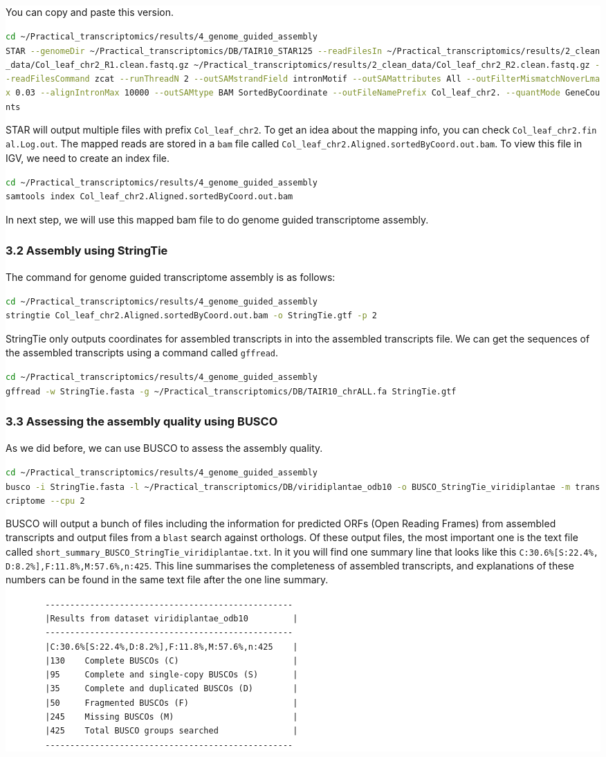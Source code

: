 You can copy and paste this version.

```bash
cd ~/Practical_transcriptomics/results/4_genome_guided_assembly
STAR --genomeDir ~/Practical_transcriptomics/DB/TAIR10_STAR125 --readFilesIn ~/Practical_transcriptomics/results/2_clean_data/Col_leaf_chr2_R1.clean.fastq.gz ~/Practical_transcriptomics/results/2_clean_data/Col_leaf_chr2_R2.clean.fastq.gz --readFilesCommand zcat --runThreadN 2 --outSAMstrandField intronMotif --outSAMattributes All --outFilterMismatchNoverLmax 0.03 --alignIntronMax 10000 --outSAMtype BAM SortedByCoordinate --outFileNamePrefix Col_leaf_chr2. --quantMode GeneCounts
```

STAR will output multiple files with prefix `Col_leaf_chr2`. To get an idea about the mapping info, you can check `Col_leaf_chr2.final.Log.out`. The mapped reads are stored in a `bam` file called `Col_leaf_chr2.Aligned.sortedByCoord.out.bam`. To view this file in IGV, we need to create an index file.

```bash
cd ~/Practical_transcriptomics/results/4_genome_guided_assembly
samtools index Col_leaf_chr2.Aligned.sortedByCoord.out.bam
```

In next step, we will use this mapped bam file to do genome guided transcriptome assembly.

### 3.2 Assembly using StringTie

The command for genome guided transcriptome assembly is as follows:

```bash
cd ~/Practical_transcriptomics/results/4_genome_guided_assembly
stringtie Col_leaf_chr2.Aligned.sortedByCoord.out.bam -o StringTie.gtf -p 2
```

StringTie only outputs coordinates for assembled transcripts in into the assembled transcripts file. We can get the sequences of the assembled transcripts using a command called `gffread`.

```bash
cd ~/Practical_transcriptomics/results/4_genome_guided_assembly
gffread -w StringTie.fasta -g ~/Practical_transcriptomics/DB/TAIR10_chrALL.fa StringTie.gtf
```

### 3.3 Assessing the assembly quality using BUSCO

As we did before, we can use BUSCO to assess the assembly quality.

```bash
cd ~/Practical_transcriptomics/results/4_genome_guided_assembly
busco -i StringTie.fasta -l ~/Practical_transcriptomics/DB/viridiplantae_odb10 -o BUSCO_StringTie_viridiplantae -m transcriptome --cpu 2
```

BUSCO will output a bunch of files including the information for predicted ORFs (Open Reading Frames) from assembled transcripts and output files from a `blast` search against orthologs. Of these output files, the most important one is the text file called `short_summary_BUSCO_StringTie_viridiplantae.txt`. In  it you will find one summary line that looks like this `C:30.6%[S:22.4%,D:8.2%],F:11.8%,M:57.6%,n:425`. This line summarises the completeness of assembled transcripts, and explanations of these numbers can be found in the same text file after the one line summary.

```
        --------------------------------------------------
        |Results from dataset viridiplantae_odb10         |
        --------------------------------------------------
        |C:30.6%[S:22.4%,D:8.2%],F:11.8%,M:57.6%,n:425    |
        |130    Complete BUSCOs (C)                       |
        |95     Complete and single-copy BUSCOs (S)       |
        |35     Complete and duplicated BUSCOs (D)        |
        |50     Fragmented BUSCOs (F)                     |
        |245    Missing BUSCOs (M)                        |
        |425    Total BUSCO groups searched               |
        --------------------------------------------------
```
